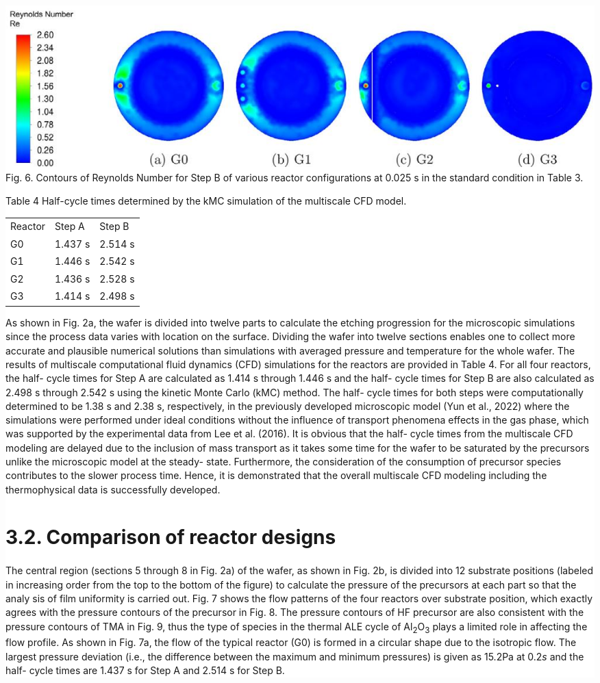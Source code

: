 ![](images/accb7f478b982473795819bf6ef17df1abcb814c52fc41f4f9f4f42dd9841079.jpg)  
Fig. 6. Contours of Reynolds Number for Step B of various reactor configurations at 0.025 s in the standard condition in Table 3.

Table 4 Half-cycle times determined by the kMC simulation of the multiscale CFD model.  

<table><tr><td>Reactor</td><td>Step A</td><td>Step B</td></tr><tr><td>G0</td><td>1.437 s</td><td>2.514 s</td></tr><tr><td>G1</td><td>1.446 s</td><td>2.542 s</td></tr><tr><td>G2</td><td>1.436 s</td><td>2.528 s</td></tr><tr><td>G3</td><td>1.414 s</td><td>2.498 s</td></tr></table>

As shown in Fig. 2a, the wafer is divided into twelve parts to calculate the etching progression for the microscopic simulations since the process data varies with location on the surface. Dividing the wafer into twelve sections enables one to collect more accurate and plausible numerical solutions than simulations with averaged pressure and temperature for the whole wafer. The results of multiscale computational fluid dynamics (CFD) simulations for the reactors are provided in Table 4. For all four reactors, the half- cycle times for Step A are calculated as 1.414 s through 1.446 s and the half- cycle times for Step B are also calculated as 2.498 s through 2.542 s using the kinetic Monte Carlo (kMC) method. The half- cycle times for both steps were computationally determined to be 1.38 s and 2.38 s, respectively, in the previously developed microscopic model (Yun et al., 2022) where the simulations were performed under ideal conditions without the influence of transport phenomena effects in the gas phase, which was supported by the experimental data from Lee et al. (2016). It is obvious that the half- cycle times from the multiscale CFD modeling are delayed due to the inclusion of mass transport as it takes some time for the wafer to be saturated by the precursors unlike the microscopic model at the steady- state. Furthermore, the consideration of the consumption of precursor species contributes to the slower process time. Hence, it is demonstrated that the overall multiscale CFD modeling including the thermophysical data is successfully developed.

# 3.2. Comparison of reactor designs

The central region (sections 5 through 8 in Fig. 2a) of the wafer, as shown in Fig. 2b, is divided into 12 substrate positions (labeled in increasing order from the top to the bottom of the figure) to calculate the pressure of the precursors at each part so that the analy sis of film uniformity is carried out. Fig. 7 shows the flow patterns of the four reactors over substrate position, which exactly agrees with the pressure contours of the precursor in Fig. 8. The pressure contours of HF precursor are also consistent with the pressure contours of TMA in Fig. 9, thus the type of species in the thermal ALE cycle of  $\mathrm{Al_2O_3}$  plays a limited role in affecting the flow profile. As shown in Fig. 7a, the flow of the typical reactor (G0) is formed in a circular shape due to the isotropic flow. The largest pressure deviation (i.e., the difference between the maximum and minimum pressures) is given as  $15.2\mathrm{Pa}$  at  $0.2s$  and the half- cycle times are 1.437 s for Step A and 2.514 s for Step B.
